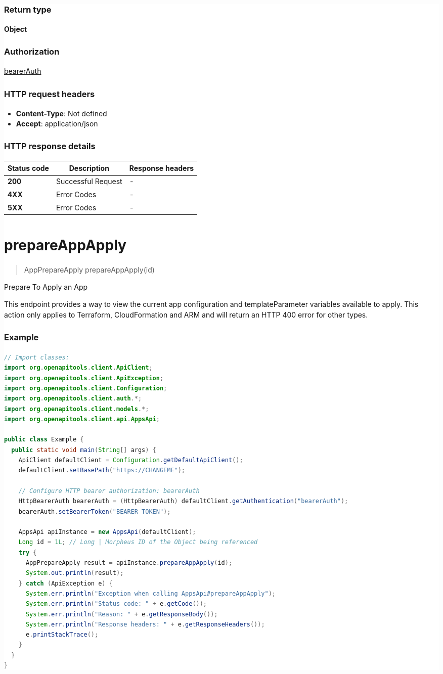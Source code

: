 ### Return type

**Object**

### Authorization

[bearerAuth](../README.md#bearerAuth)

### HTTP request headers

 - **Content-Type**: Not defined
 - **Accept**: application/json

### HTTP response details
| Status code | Description | Response headers |
|-------------|-------------|------------------|
**200** | Successful Request |  -  |
**4XX** | Error Codes |  -  |
**5XX** | Error Codes |  -  |

<a name="prepareAppApply"></a>
# **prepareAppApply**
> AppPrepareApply prepareAppApply(id)

Prepare To Apply an App

This endpoint provides a way to view the current app configuration and templateParameter variables available to apply. This action only applies to Terraform, CloudFormation and ARM and will return an HTTP 400 error for other types. 

### Example
```java
// Import classes:
import org.openapitools.client.ApiClient;
import org.openapitools.client.ApiException;
import org.openapitools.client.Configuration;
import org.openapitools.client.auth.*;
import org.openapitools.client.models.*;
import org.openapitools.client.api.AppsApi;

public class Example {
  public static void main(String[] args) {
    ApiClient defaultClient = Configuration.getDefaultApiClient();
    defaultClient.setBasePath("https://CHANGEME");
    
    // Configure HTTP bearer authorization: bearerAuth
    HttpBearerAuth bearerAuth = (HttpBearerAuth) defaultClient.getAuthentication("bearerAuth");
    bearerAuth.setBearerToken("BEARER TOKEN");

    AppsApi apiInstance = new AppsApi(defaultClient);
    Long id = 1L; // Long | Morpheus ID of the Object being referenced
    try {
      AppPrepareApply result = apiInstance.prepareAppApply(id);
      System.out.println(result);
    } catch (ApiException e) {
      System.err.println("Exception when calling AppsApi#prepareAppApply");
      System.err.println("Status code: " + e.getCode());
      System.err.println("Reason: " + e.getResponseBody());
      System.err.println("Response headers: " + e.getResponseHeaders());
      e.printStackTrace();
    }
  }
}
```